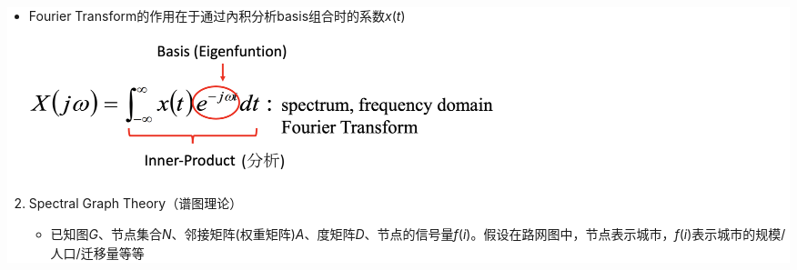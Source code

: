    - Fourier Transform的作用在于通过內积分析basis组合时的系数$x(t)$

     <img src="./image-20200623171209880.png" style="zoom:50%;" />

2. Spectral Graph Theory（谱图理论）<span name = "4.2"> </span>

   - 已知图$G$、节点集合$N$、邻接矩阵(权重矩阵)$A$、度矩阵$D$、节点的信号量$f(i)$。假设在路网图中，节点表示城市，$f(i)$表示城市的规模/人口/迁移量等等
